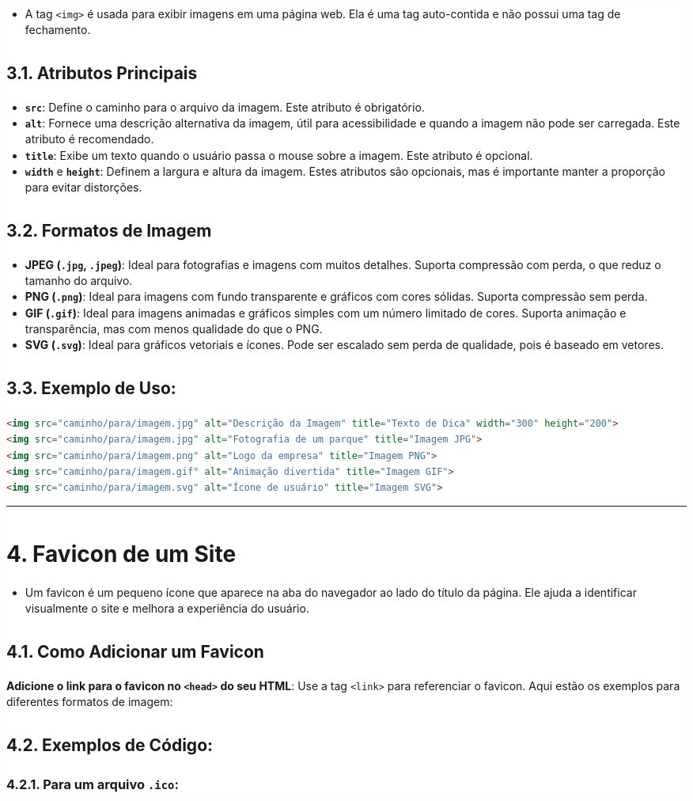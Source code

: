 - A tag `<img>` é usada para exibir imagens em uma página web. Ela é uma tag auto-contida e não possui uma tag de fechamento.

##  3.1. Atributos Principais

- **`src`**: Define o caminho para o arquivo da imagem. Este atributo é obrigatório.
- **`alt`**: Fornece uma descrição alternativa da imagem, útil para acessibilidade e quando a imagem não pode ser carregada. Este atributo é recomendado.
- **`title`**: Exibe um texto quando o usuário passa o mouse sobre a imagem. Este atributo é opcional.
- **`width`** e **`height`**: Definem a largura e altura da imagem. Estes atributos são opcionais, mas é importante manter a proporção para evitar distorções.

##  3.2. Formatos de Imagem

- **JPEG (`.jpg`, `.jpeg`)**: Ideal para fotografias e imagens com muitos detalhes. Suporta compressão com perda, o que reduz o tamanho do arquivo.
- **PNG (`.png`)**: Ideal para imagens com fundo transparente e gráficos com cores sólidas. Suporta compressão sem perda.
- **GIF (`.gif`)**: Ideal para imagens animadas e gráficos simples com um número limitado de cores. Suporta animação e transparência, mas com menos qualidade do que o PNG.
- **SVG (`.svg`)**: Ideal para gráficos vetoriais e ícones. Pode ser escalado sem perda de qualidade, pois é baseado em vetores.

## 3.3. Exemplo de Uso:

```html
<img src="caminho/para/imagem.jpg" alt="Descrição da Imagem" title="Texto de Dica" width="300" height="200">
<img src="caminho/para/imagem.jpg" alt="Fotografia de um parque" title="Imagem JPG">
<img src="caminho/para/imagem.png" alt="Logo da empresa" title="Imagem PNG">
<img src="caminho/para/imagem.gif" alt="Animação divertida" title="Imagem GIF">
<img src="caminho/para/imagem.svg" alt="Ícone de usuário" title="Imagem SVG">

```
---

# 4. Favicon de um Site

- Um favicon é um pequeno ícone que aparece na aba do navegador ao lado do título da página. Ele ajuda a identificar visualmente o site e melhora a experiência do usuário.

##  4.1. Como Adicionar um Favicon

**Adicione o link para o favicon no `<head>` do seu HTML**: Use a tag `<link>` para referenciar o favicon. Aqui estão os exemplos para diferentes formatos de imagem:

## 4.2. Exemplos de Código:

### 4.2.1. Para um arquivo `.ico`:
